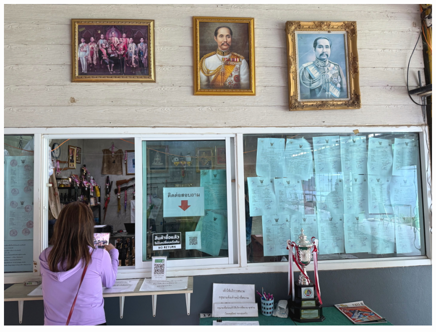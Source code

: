 <a href="20250928_018.JPG" target="_blank"><img src="20250928_018.JPG" alt="サンプル画像" class="responsive-media"></a>